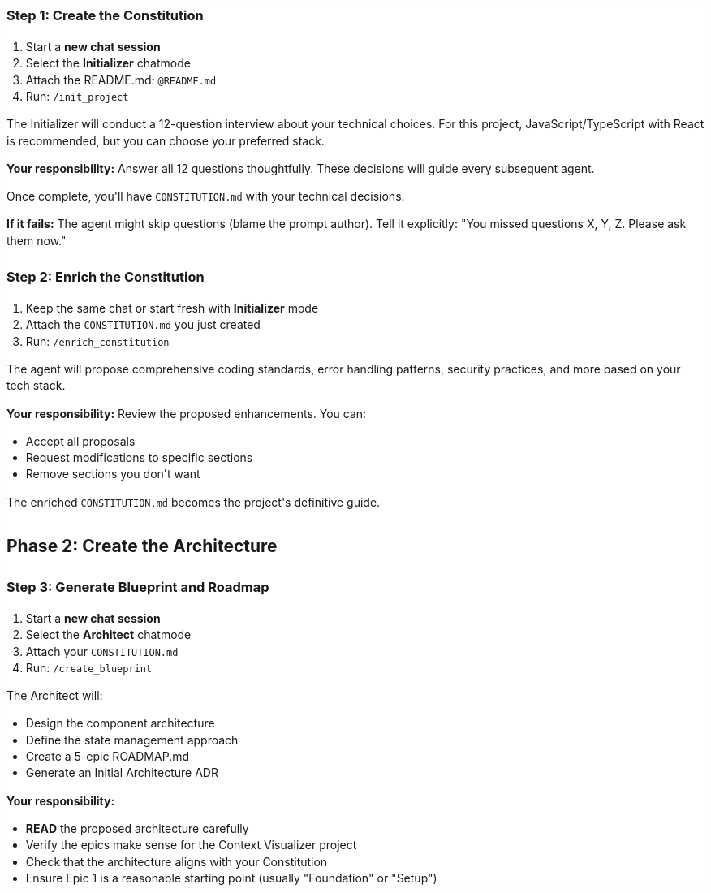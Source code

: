 ### Step 1: Create the Constitution

1.  Start a **new chat session**
1.  Select the **Initializer** chatmode
1.  Attach the README.md: `@README.md`
1.  Run: `/init_project`

The Initializer will conduct a 12-question interview about your technical
choices. For this project, JavaScript/TypeScript with React is recommended, but
you can choose your preferred stack.

**Your responsibility:** Answer all 12 questions thoughtfully. These decisions
will guide every subsequent agent.

Once complete, you'll have `CONSTITUTION.md` with your technical decisions.

**If it fails:** The agent might skip questions (blame the prompt author). Tell
it explicitly: "You missed questions X, Y, Z. Please ask them now."

### Step 2: Enrich the Constitution

1.  Keep the same chat or start fresh with **Initializer** mode
1.  Attach the `CONSTITUTION.md` you just created
1.  Run: `/enrich_constitution`

The agent will propose comprehensive coding standards, error handling patterns,
security practices, and more based on your tech stack.

**Your responsibility:** Review the proposed enhancements. You can:

*   Accept all proposals
*   Request modifications to specific sections
*   Remove sections you don't want

The enriched `CONSTITUTION.md` becomes the project's definitive guide.

## Phase 2: Create the Architecture

### Step 3: Generate Blueprint and Roadmap

1.  Start a **new chat session**
1.  Select the **Architect** chatmode
1.  Attach your `CONSTITUTION.md`
1.  Run: `/create_blueprint`

The Architect will:

*   Design the component architecture
*   Define the state management approach
*   Create a 5-epic ROADMAP.md
*   Generate an Initial Architecture ADR

**Your responsibility:**

*   **READ** the proposed architecture carefully
*   Verify the epics make sense for the Context Visualizer project
*   Check that the architecture aligns with your Constitution
*   Ensure Epic 1 is a reasonable starting point (usually "Foundation" or
    "Setup")
